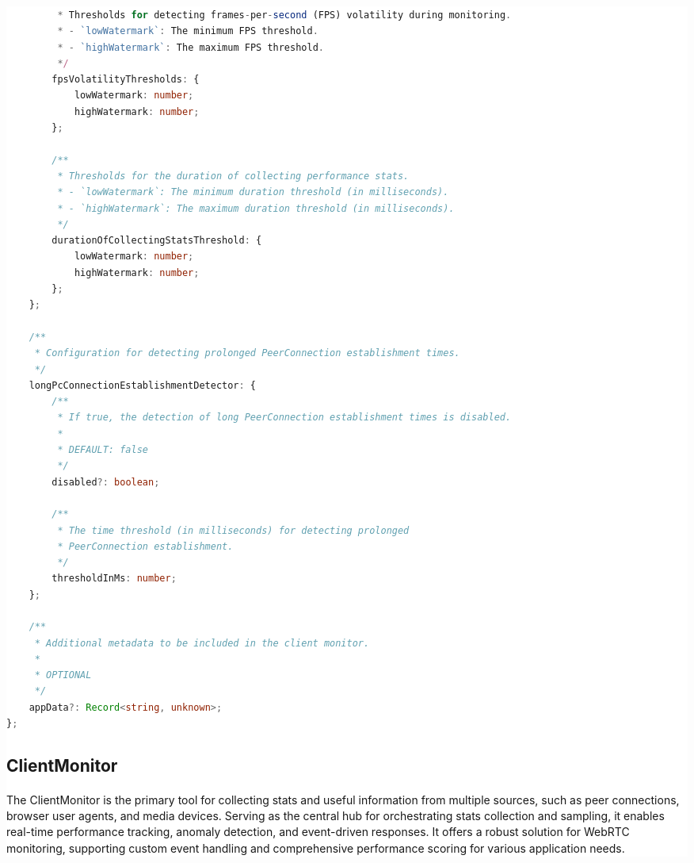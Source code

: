 ```typescript
         * Thresholds for detecting frames-per-second (FPS) volatility during monitoring.
         * - `lowWatermark`: The minimum FPS threshold.
         * - `highWatermark`: The maximum FPS threshold.
         */
        fpsVolatilityThresholds: {
            lowWatermark: number;
            highWatermark: number;
        };

        /**
         * Thresholds for the duration of collecting performance stats.
         * - `lowWatermark`: The minimum duration threshold (in milliseconds).
         * - `highWatermark`: The maximum duration threshold (in milliseconds).
         */
        durationOfCollectingStatsThreshold: {
            lowWatermark: number;
            highWatermark: number;
        };
    };

    /**
     * Configuration for detecting prolonged PeerConnection establishment times.
     */
    longPcConnectionEstablishmentDetector: {
        /**
         * If true, the detection of long PeerConnection establishment times is disabled.
         *
         * DEFAULT: false
         */
        disabled?: boolean;

        /**
         * The time threshold (in milliseconds) for detecting prolonged
         * PeerConnection establishment.
         */
        thresholdInMs: number;
    };

    /**
     * Additional metadata to be included in the client monitor.
     *
     * OPTIONAL
     */
    appData?: Record<string, unknown>;
};
```

## ClientMonitor

The ClientMonitor is the primary tool for collecting stats and useful information from multiple sources, such as peer connections, browser user agents, and media devices. Serving as the central hub for orchestrating stats collection and sampling, it enables real-time performance tracking, anomaly detection, and event-driven responses. It offers a robust solution for WebRTC monitoring, supporting custom event handling and comprehensive performance scoring for various application needs.
